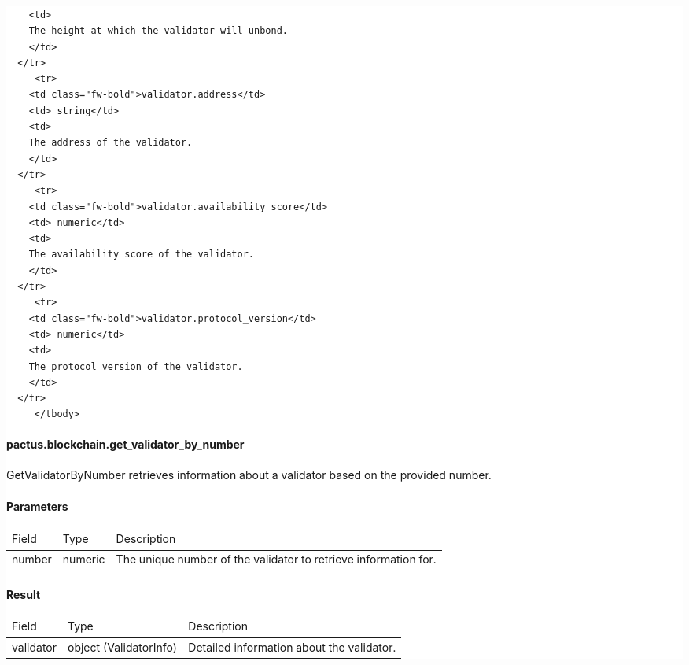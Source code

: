         <td>
        The height at which the validator will unbond.
        </td>
      </tr>
         <tr>
        <td class="fw-bold">validator.address</td>
        <td> string</td>
        <td>
        The address of the validator.
        </td>
      </tr>
         <tr>
        <td class="fw-bold">validator.availability_score</td>
        <td> numeric</td>
        <td>
        The availability score of the validator.
        </td>
      </tr>
         <tr>
        <td class="fw-bold">validator.protocol_version</td>
        <td> numeric</td>
        <td>
        The protocol version of the validator.
        </td>
      </tr>
         </tbody>
</table>

#### pactus.blockchain.get_validator_by_number <span id="pactus.blockchain.get_validator_by_number" class="rpc-badge"></span>

<p>GetValidatorByNumber retrieves information about a validator based on the provided number.</p>

<h4>Parameters</h4>

<table class="table table-bordered table-responsive table-sm">
  <thead>
    <tr><td>Field</td><td>Type</td><td>Description</td></tr>
  </thead>
  <tbody class="table-group-divider">
  <tr>
    <td class="fw-bold">number</td>
    <td> numeric</td>
    <td>
    The unique number of the validator to retrieve information for.
    </td>
  </tr>
  </tbody>
</table>
  <h4>Result</h4>

<table class="table table-bordered table-responsive table-sm">
  <thead>
    <tr><td>Field</td><td>Type</td><td>Description</td></tr>
  </thead>
  <tbody class="table-group-divider">
  <tr>
    <td class="fw-bold">validator</td>
    <td> object (ValidatorInfo)</td>
    <td>
    Detailed information about the validator.
    </td>
  </tr>
     <tr>
